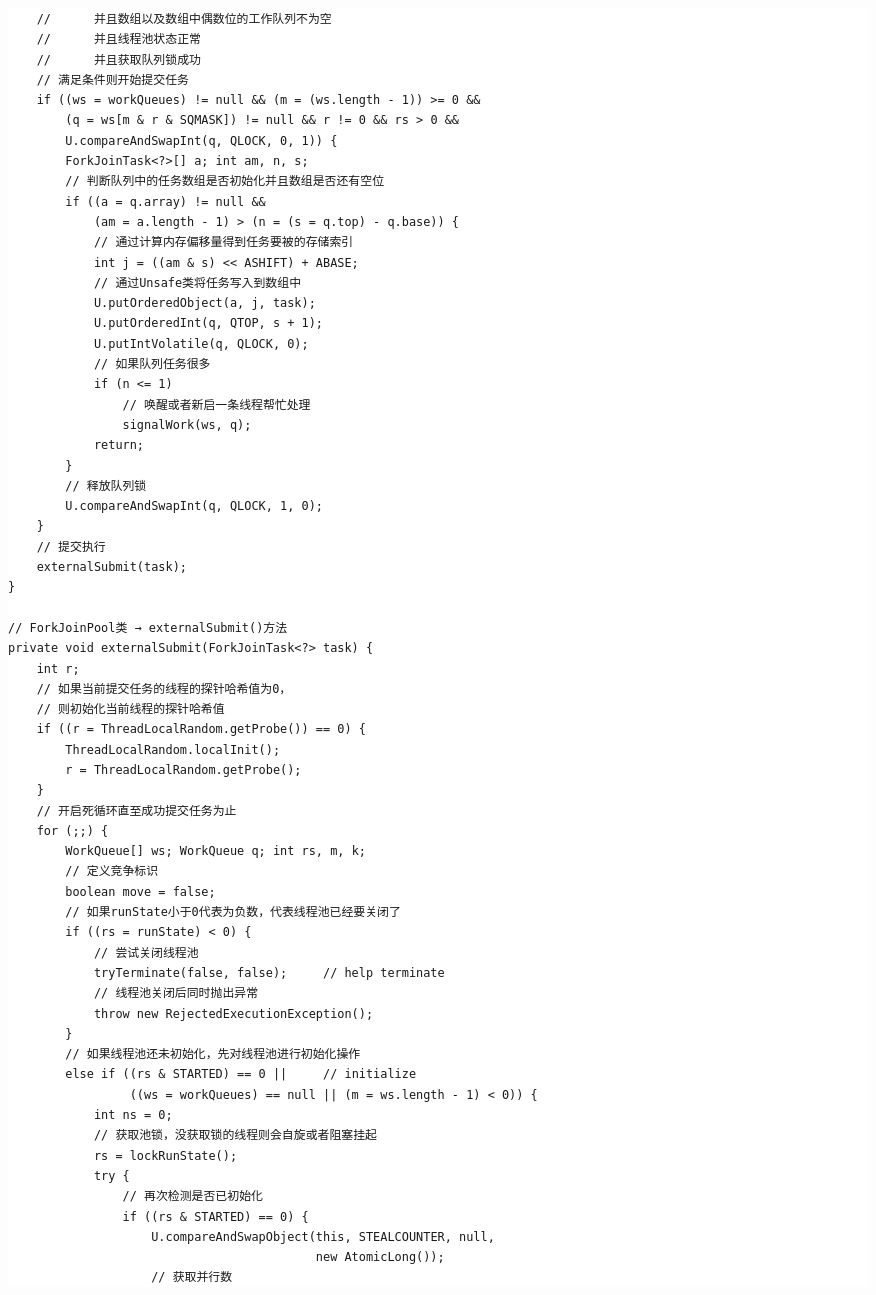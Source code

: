 ```
    //      并且数组以及数组中偶数位的工作队列不为空
    //      并且线程池状态正常
    //      并且获取队列锁成功
    // 满足条件则开始提交任务
    if ((ws = workQueues) != null && (m = (ws.length - 1)) >= 0 &&
        (q = ws[m & r & SQMASK]) != null && r != 0 && rs > 0 &&
        U.compareAndSwapInt(q, QLOCK, 0, 1)) {
        ForkJoinTask<?>[] a; int am, n, s;
        // 判断队列中的任务数组是否初始化并且数组是否还有空位
        if ((a = q.array) != null &&
            (am = a.length - 1) > (n = (s = q.top) - q.base)) {
            // 通过计算内存偏移量得到任务要被的存储索引
            int j = ((am & s) << ASHIFT) + ABASE;
            // 通过Unsafe类将任务写入到数组中
            U.putOrderedObject(a, j, task);
            U.putOrderedInt(q, QTOP, s + 1);
            U.putIntVolatile(q, QLOCK, 0);
            // 如果队列任务很多
            if (n <= 1)
                // 唤醒或者新启一条线程帮忙处理
                signalWork(ws, q);
            return;
        }
        // 释放队列锁
        U.compareAndSwapInt(q, QLOCK, 1, 0);
    }
    // 提交执行
    externalSubmit(task);
}

// ForkJoinPool类 → externalSubmit()方法
private void externalSubmit(ForkJoinTask<?> task) {
    int r; 
    // 如果当前提交任务的线程的探针哈希值为0，
    // 则初始化当前线程的探针哈希值
    if ((r = ThreadLocalRandom.getProbe()) == 0) {
        ThreadLocalRandom.localInit();
        r = ThreadLocalRandom.getProbe();
    }
    // 开启死循环直至成功提交任务为止
    for (;;) {
        WorkQueue[] ws; WorkQueue q; int rs, m, k;
        // 定义竞争标识
        boolean move = false;
        // 如果runState小于0代表为负数，代表线程池已经要关闭了
        if ((rs = runState) < 0) {
            // 尝试关闭线程池
            tryTerminate(false, false);     // help terminate
            // 线程池关闭后同时抛出异常
            throw new RejectedExecutionException();
        }
        // 如果线程池还未初始化，先对线程池进行初始化操作
        else if ((rs & STARTED) == 0 ||     // initialize
                 ((ws = workQueues) == null || (m = ws.length - 1) < 0)) {
            int ns = 0;
            // 获取池锁，没获取锁的线程则会自旋或者阻塞挂起
            rs = lockRunState();
            try {
                // 再次检测是否已初始化
                if ((rs & STARTED) == 0) {
                    U.compareAndSwapObject(this, STEALCOUNTER, null,
                                           new AtomicLong());
                    // 获取并行数
```